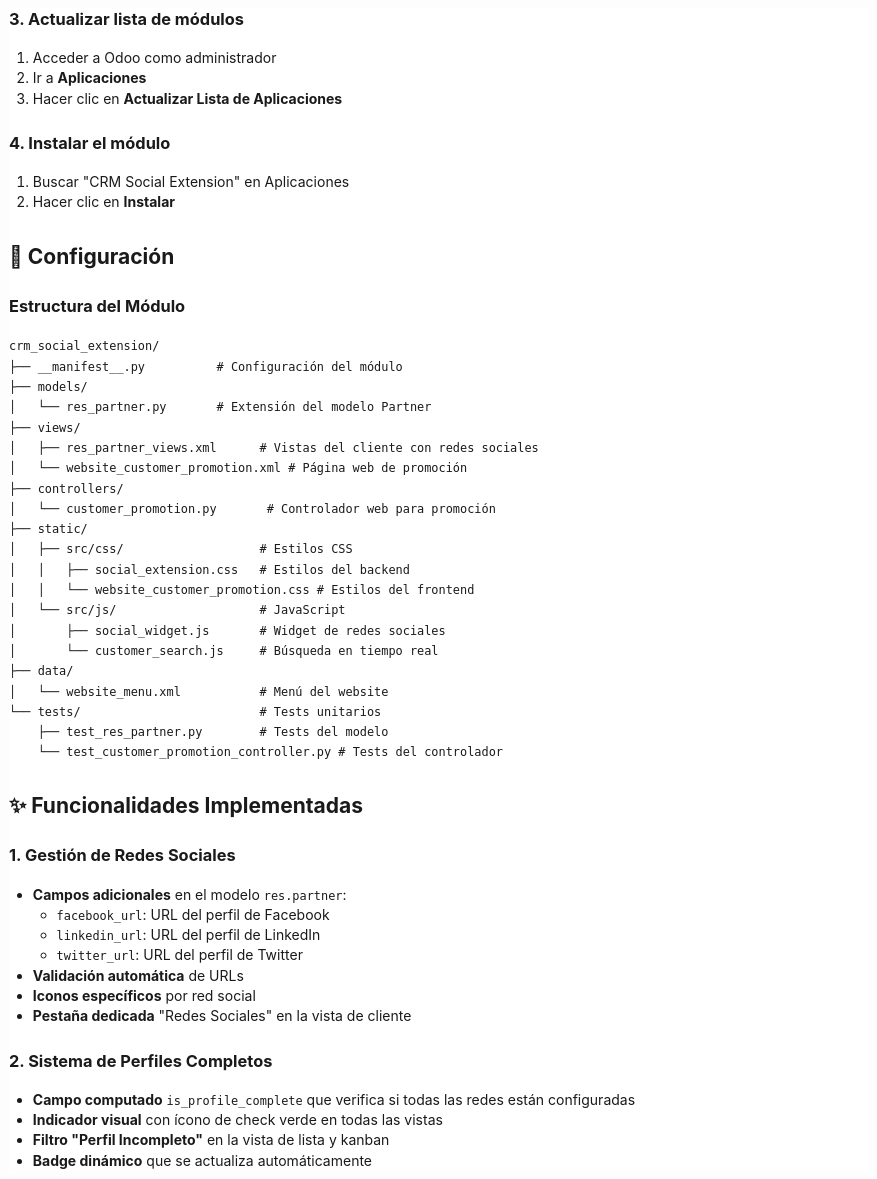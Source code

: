 ### 3. Actualizar lista de módulos
1. Acceder a Odoo como administrador
2. Ir a **Aplicaciones**
3. Hacer clic en **Actualizar Lista de Aplicaciones**

### 4. Instalar el módulo
1. Buscar "CRM Social Extension" en Aplicaciones
2. Hacer clic en **Instalar**

## 🔧 Configuración

### Estructura del Módulo
```
crm_social_extension/
├── __manifest__.py          # Configuración del módulo
├── models/
│   └── res_partner.py       # Extensión del modelo Partner
├── views/
│   ├── res_partner_views.xml      # Vistas del cliente con redes sociales
│   └── website_customer_promotion.xml # Página web de promoción
├── controllers/
│   └── customer_promotion.py       # Controlador web para promoción
├── static/
│   ├── src/css/                   # Estilos CSS
│   │   ├── social_extension.css   # Estilos del backend
│   │   └── website_customer_promotion.css # Estilos del frontend
│   └── src/js/                    # JavaScript
│       ├── social_widget.js       # Widget de redes sociales
│       └── customer_search.js     # Búsqueda en tiempo real
├── data/
│   └── website_menu.xml           # Menú del website
└── tests/                         # Tests unitarios
    ├── test_res_partner.py        # Tests del modelo
    └── test_customer_promotion_controller.py # Tests del controlador
```

## ✨ Funcionalidades Implementadas

### 1. Gestión de Redes Sociales
- **Campos adicionales** en el modelo `res.partner`:
  - `facebook_url`: URL del perfil de Facebook
  - `linkedin_url`: URL del perfil de LinkedIn  
  - `twitter_url`: URL del perfil de Twitter
- **Validación automática** de URLs
- **Iconos específicos** por red social
- **Pestaña dedicada** "Redes Sociales" en la vista de cliente

### 2. Sistema de Perfiles Completos
- **Campo computado** `is_profile_complete` que verifica si todas las redes están configuradas
- **Indicador visual** con ícono de check verde en todas las vistas
- **Filtro "Perfil Incompleto"** en la vista de lista y kanban
- **Badge dinámico** que se actualiza automáticamente
